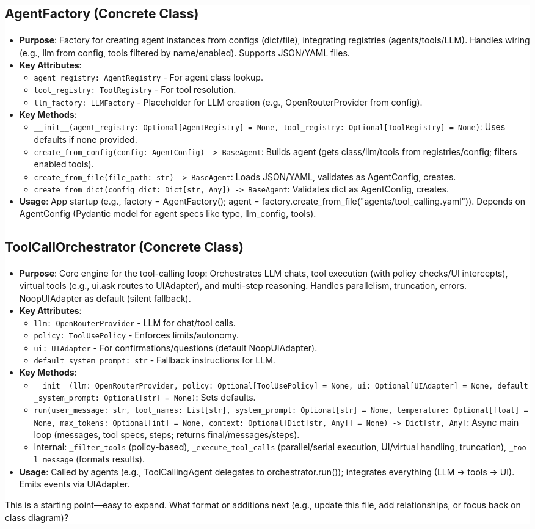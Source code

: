 ## AgentFactory (Concrete Class)
- **Purpose**: Factory for creating agent instances from configs (dict/file), integrating registries (agents/tools/LLM). Handles wiring (e.g., llm from config, tools filtered by name/enabled). Supports JSON/YAML files.
- **Key Attributes**:
  - `agent_registry: AgentRegistry` - For agent class lookup.
  - `tool_registry: ToolRegistry` - For tool resolution.
  - `llm_factory: LLMFactory` - Placeholder for LLM creation (e.g., OpenRouterProvider from config).
- **Key Methods**:
  - `__init__(agent_registry: Optional[AgentRegistry] = None, tool_registry: Optional[ToolRegistry] = None)`: Uses defaults if none provided.
  - `create_from_config(config: AgentConfig) -> BaseAgent`: Builds agent (gets class/llm/tools from registries/config; filters enabled tools).
  - `create_from_file(file_path: str) -> BaseAgent`: Loads JSON/YAML, validates as AgentConfig, creates.
  - `create_from_dict(config_dict: Dict[str, Any]) -> BaseAgent`: Validates dict as AgentConfig, creates.
- **Usage**: App startup (e.g., factory = AgentFactory(); agent = factory.create_from_file("agents/tool_calling.yaml")). Depends on AgentConfig (Pydantic model for agent specs like type, llm_config, tools).

## ToolCallOrchestrator (Concrete Class)
- **Purpose**: Core engine for the tool-calling loop: Orchestrates LLM chats, tool execution (with policy checks/UI intercepts), virtual tools (e.g., ui.ask routes to UIAdapter), and multi-step reasoning. Handles parallelism, truncation, errors. NoopUIAdapter as default (silent fallback).
- **Key Attributes**:
  - `llm: OpenRouterProvider` - LLM for chat/tool calls.
  - `policy: ToolUsePolicy` - Enforces limits/autonomy.
  - `ui: UIAdapter` - For confirmations/questions (default NoopUIAdapter).
  - `default_system_prompt: str` - Fallback instructions for LLM.
- **Key Methods**:
  - `__init__(llm: OpenRouterProvider, policy: Optional[ToolUsePolicy] = None, ui: Optional[UIAdapter] = None, default_system_prompt: Optional[str] = None)`: Sets defaults.
  - `run(user_message: str, tool_names: List[str], system_prompt: Optional[str] = None, temperature: Optional[float] = None, max_tokens: Optional[int] = None, context: Optional[Dict[str, Any]] = None) -> Dict[str, Any]`: Async main loop (messages, tool specs, steps; returns final/messages/steps).
  - Internal: `_filter_tools` (policy-based), `_execute_tool_calls` (parallel/serial execution, UI/virtual handling, truncation), `_tool_message` (formats results).
- **Usage**: Called by agents (e.g., ToolCallingAgent delegates to orchestrator.run()); integrates everything (LLM → tools → UI). Emits events via UIAdapter.

This is a starting point—easy to expand. What format or additions next (e.g., update this file, add relationships, or focus back on class diagram)?